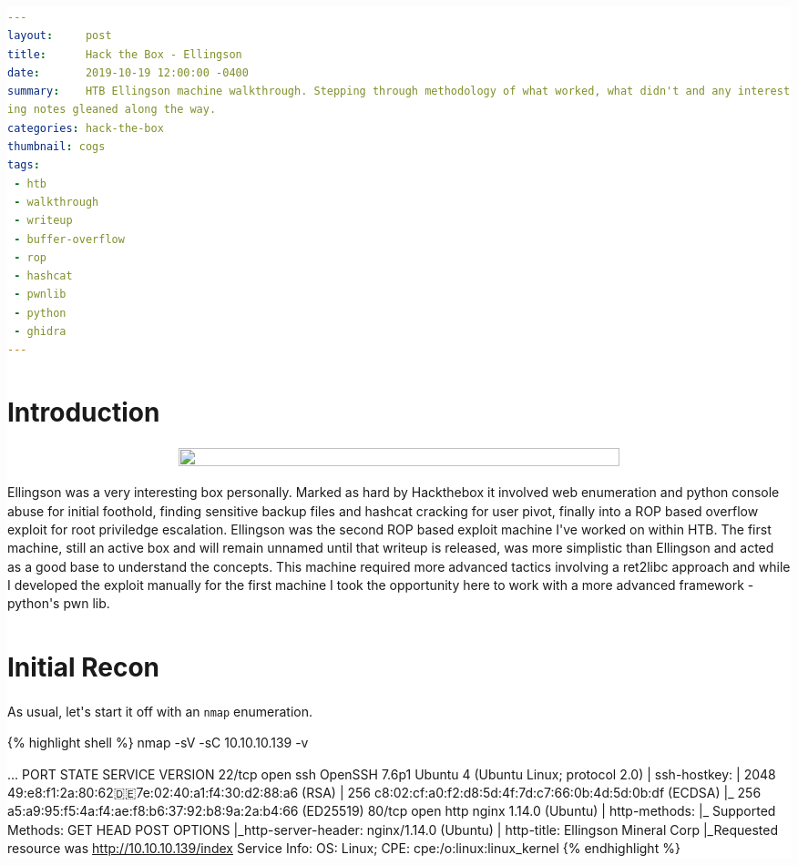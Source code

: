 ```yaml
---
layout:     post
title:      Hack the Box - Ellingson
date:       2019-10-19 12:00:00 -0400
summary:    HTB Ellingson machine walkthrough. Stepping through methodology of what worked, what didn't and any interesting notes gleaned along the way.
categories: hack-the-box
thumbnail: cogs
tags:
 - htb 
 - walkthrough
 - writeup
 - buffer-overflow
 - rop
 - hashcat
 - pwnlib
 - python
 - ghidra
---
```


<h1>Introduction</h1>
<p align="center">
<img width="75%" height="75%" src="{{ '/assets/htb-ellingson/infocard.PNG' | relative_url }}">
</p>

<p>Ellingson was a very interesting box personally. Marked as hard by Hackthebox it involved web enumeration and python console abuse for initial foothold, finding sensitive backup files and hashcat cracking for user pivot, finally into a ROP based overflow exploit for root priviledge escalation. Ellingson was the second ROP based exploit machine I've worked on within HTB. The first machine, still an active box and will remain unnamed until that writeup is released, was more simplistic than Ellingson and acted as a good base to understand the concepts. This machine required more advanced tactics involving a ret2libc approach and while I developed the exploit manually for the first machine I took the opportunity here to work with a more advanced framework - python's pwn lib.</p>

<h1>Initial Recon</h1>

<p>As usual, let's start it off with an <code>nmap</code> enumeration.</p>

{% highlight shell %}
nmap -sV -sC 10.10.10.139 -v

...
PORT   STATE SERVICE VERSION
22/tcp open  ssh     OpenSSH 7.6p1 Ubuntu 4 (Ubuntu Linux; protocol 2.0)
| ssh-hostkey: 
|   2048 49:e8:f1:2a:80:62:de:7e:02:40:a1:f4:30:d2:88:a6 (RSA)
|   256 c8:02:cf:a0:f2:d8:5d:4f:7d:c7:66:0b:4d:5d:0b:df (ECDSA)
|_  256 a5:a9:95:f5:4a:f4:ae:f8:b6:37:92:b8:9a:2a:b4:66 (ED25519)
80/tcp open  http    nginx 1.14.0 (Ubuntu)
| http-methods: 
|_  Supported Methods: GET HEAD POST OPTIONS
|_http-server-header: nginx/1.14.0 (Ubuntu)
| http-title: Ellingson Mineral Corp
|_Requested resource was http://10.10.10.139/index
Service Info: OS: Linux; CPE: cpe:/o:linux:linux_kernel
{% endhighlight %}
